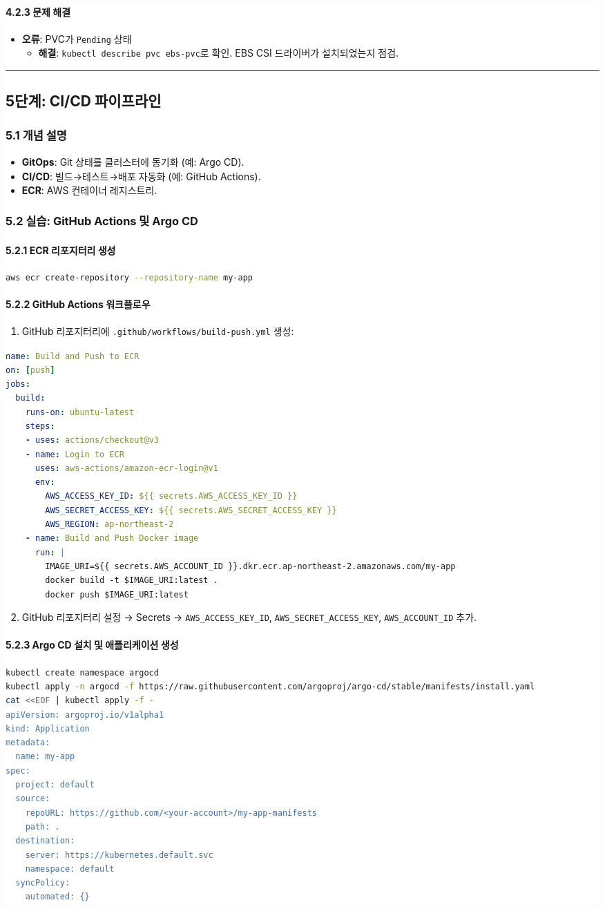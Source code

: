 #### 4.2.3 문제 해결
- **오류**: PVC가 `Pending` 상태
  - **해결**: `kubectl describe pvc ebs-pvc`로 확인. EBS CSI 드라이버가 설치되었는지 점검.

---

## 5단계: CI/CD 파이프라인

### 5.1 개념 설명
- **GitOps**: Git 상태를 클러스터에 동기화 (예: Argo CD).
- **CI/CD**: 빌드→테스트→배포 자동화 (예: GitHub Actions).
- **ECR**: AWS 컨테이너 레지스트리.

### 5.2 실습: GitHub Actions 및 Argo CD
#### 5.2.1 ECR 리포지터리 생성
```bash
aws ecr create-repository --repository-name my-app
```

#### 5.2.2 GitHub Actions 워크플로우
1. GitHub 리포지터리에 `.github/workflows/build-push.yml` 생성:
```yaml
name: Build and Push to ECR
on: [push]
jobs:
  build:
    runs-on: ubuntu-latest
    steps:
    - uses: actions/checkout@v3
    - name: Login to ECR
      uses: aws-actions/amazon-ecr-login@v1
      env:
        AWS_ACCESS_KEY_ID: ${{ secrets.AWS_ACCESS_KEY_ID }}
        AWS_SECRET_ACCESS_KEY: ${{ secrets.AWS_SECRET_ACCESS_KEY }}
        AWS_REGION: ap-northeast-2
    - name: Build and Push Docker image
      run: |
        IMAGE_URI=${{ secrets.AWS_ACCOUNT_ID }}.dkr.ecr.ap-northeast-2.amazonaws.com/my-app
        docker build -t $IMAGE_URI:latest .
        docker push $IMAGE_URI:latest
```
2. GitHub 리포지터리 설정 → Secrets → `AWS_ACCESS_KEY_ID`, `AWS_SECRET_ACCESS_KEY`, `AWS_ACCOUNT_ID` 추가.

#### 5.2.3 Argo CD 설치 및 애플리케이션 생성
```bash
kubectl create namespace argocd
kubectl apply -n argocd -f https://raw.githubusercontent.com/argoproj/argo-cd/stable/manifests/install.yaml
cat <<EOF | kubectl apply -f -
apiVersion: argoproj.io/v1alpha1
kind: Application
metadata:
  name: my-app
spec:
  project: default
  source:
    repoURL: https://github.com/<your-account>/my-app-manifests
    path: .
  destination:
    server: https://kubernetes.default.svc
    namespace: default
  syncPolicy:
    automated: {}
```